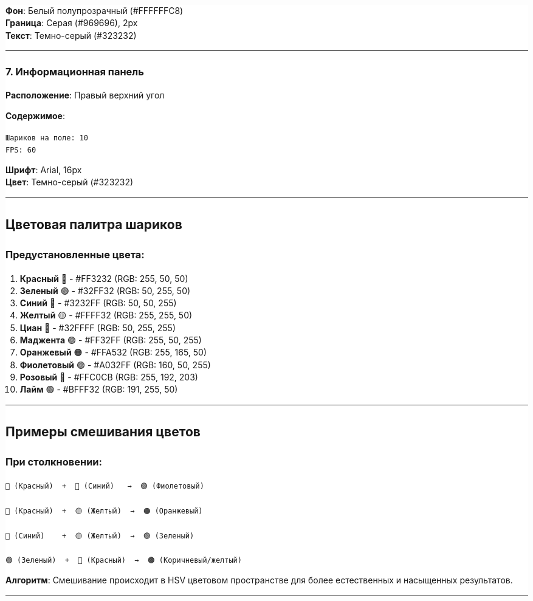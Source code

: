 **Фон**: Белый полупрозрачный (#FFFFFFC8)  
**Граница**: Серая (#969696), 2px  
**Текст**: Темно-серый (#323232)

---

### 7. Информационная панель

**Расположение**: Правый верхний угол

**Содержимое**:
```
Шариков на поле: 10
FPS: 60
```

**Шрифт**: Arial, 16px  
**Цвет**: Темно-серый (#323232)

---

## Цветовая палитра шариков

### Предустановленные цвета:

1. **Красный** 🔴 - #FF3232 (RGB: 255, 50, 50)
2. **Зеленый** 🟢 - #32FF32 (RGB: 50, 255, 50)
3. **Синий** 🔵 - #3232FF (RGB: 50, 50, 255)
4. **Желтый** 🟡 - #FFFF32 (RGB: 255, 255, 50)
5. **Циан** 🔵 - #32FFFF (RGB: 50, 255, 255)
6. **Маджента** 🟣 - #FF32FF (RGB: 255, 50, 255)
7. **Оранжевый** 🟠 - #FFA532 (RGB: 255, 165, 50)
8. **Фиолетовый** 🟣 - #A032FF (RGB: 160, 50, 255)
9. **Розовый** 🩷 - #FFC0CB (RGB: 255, 192, 203)
10. **Лайм** 🟢 - #BFFF32 (RGB: 191, 255, 50)

---

## Примеры смешивания цветов

### При столкновении:

```
🔴 (Красный)  +  🔵 (Синий)   →  🟣 (Фиолетовый)

🔴 (Красный)  +  🟡 (Желтый)  →  🟠 (Оранжевый)

🔵 (Синий)    +  🟡 (Желтый)  →  🟢 (Зеленый)

🟢 (Зеленый)  +  🔴 (Красный)  →  🟤 (Коричневый/желтый)
```

**Алгоритм**: Смешивание происходит в HSV цветовом пространстве для более естественных и насыщенных результатов.

---